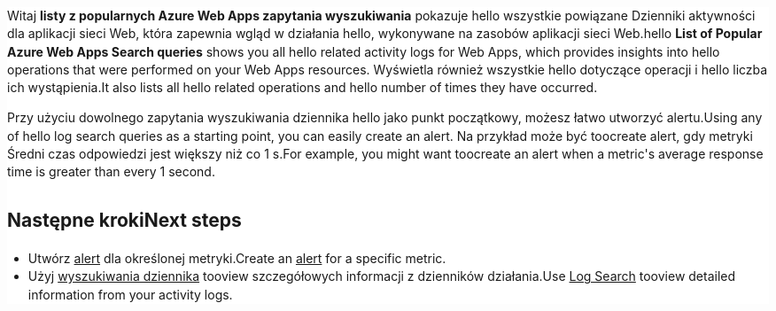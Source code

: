 <span data-ttu-id="69c24-223">Witaj **listy z popularnych Azure Web Apps zapytania wyszukiwania** pokazuje hello wszystkie powiązane Dzienniki aktywności dla aplikacji sieci Web, która zapewnia wgląd w działania hello, wykonywane na zasobów aplikacji sieci Web.</span><span class="sxs-lookup"><span data-stu-id="69c24-223">hello **List of Popular Azure Web Apps Search queries** shows you all hello related activity logs for Web Apps, which provides insights into hello operations that were performed on your Web Apps resources.</span></span> <span data-ttu-id="69c24-224">Wyświetla również wszystkie hello dotyczące operacji i hello liczba ich wystąpienia.</span><span class="sxs-lookup"><span data-stu-id="69c24-224">It also lists all hello related operations and hello number of times they have occurred.</span></span>

<span data-ttu-id="69c24-225">Przy użyciu dowolnego zapytania wyszukiwania dziennika hello jako punkt początkowy, możesz łatwo utworzyć alertu.</span><span class="sxs-lookup"><span data-stu-id="69c24-225">Using any of hello log search queries as a starting point, you can easily create an alert.</span></span> <span data-ttu-id="69c24-226">Na przykład może być toocreate alert, gdy metryki Średni czas odpowiedzi jest większy niż co 1 s.</span><span class="sxs-lookup"><span data-stu-id="69c24-226">For example, you might want toocreate an alert when a metric's average response time is greater than every 1 second.</span></span>

## <a name="next-steps"></a><span data-ttu-id="69c24-227">Następne kroki</span><span class="sxs-lookup"><span data-stu-id="69c24-227">Next steps</span></span>

- <span data-ttu-id="69c24-228">Utwórz [alert](log-analytics-alerts-creating.md) dla określonej metryki.</span><span class="sxs-lookup"><span data-stu-id="69c24-228">Create an [alert](log-analytics-alerts-creating.md) for a specific metric.</span></span>
- <span data-ttu-id="69c24-229">Użyj [wyszukiwania dziennika](log-analytics-log-searches.md) tooview szczegółowych informacji z dzienników działania.</span><span class="sxs-lookup"><span data-stu-id="69c24-229">Use [Log Search](log-analytics-log-searches.md) tooview detailed information from your activity logs.</span></span>
